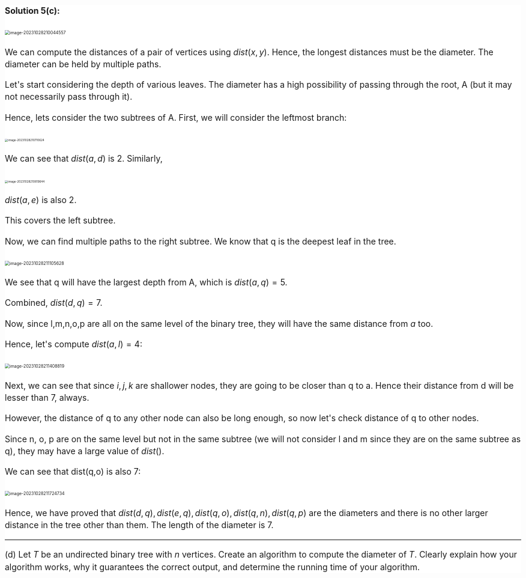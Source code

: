 **Solution 5(c):**

<img src="C:\Users\harry\AppData\Roaming\Typora\typora-user-images\image-20231028210044557.png" alt="image-20231028210044557" style="zoom:50%;" />

We can compute the distances of a pair of vertices using $dist(x,y)$. Hence, the longest distances must be the diameter. The diameter can be held by multiple paths.

Let's start considering the depth of various leaves. The diameter has a high possibility of passing through the root, A (but it may not necessarily pass through it).

Hence, lets consider the two subtrees of A. First, we will consider the leftmost branch:

<img src="C:\Users\harry\AppData\Roaming\Typora\typora-user-images\image-20231028210710624.png" alt="image-20231028210710624" style="zoom: 33%;" />

We can see that $dist(a,d)$ is 2. Similarly,

<img src="C:\Users\harry\AppData\Roaming\Typora\typora-user-images\image-20231028210819644.png" alt="image-20231028210819644" style="zoom:33%;" />

$dist(a,e)$ is also 2.

This covers the left subtree.

Now, we can find multiple paths to the right subtree. We know that q is the deepest leaf in the tree.

<img src="C:\Users\harry\AppData\Roaming\Typora\typora-user-images\image-20231028211105628.png" alt="image-20231028211105628" style="zoom: 50%;" />

We see that q will have the largest depth from A, which is $dist(a,q) = 5$. 

Combined, $dist(d,q) = 7$. 

Now, since l,m,n,o,p are all on the same level of the binary tree, they will have the same distance from $a$ too. 

Hence, let's compute $dist(a,l) = 4$:

<img src="C:\Users\harry\AppData\Roaming\Typora\typora-user-images\image-20231028211408819.png" alt="image-20231028211408819" style="zoom:50%;" />

Next, we can see that since $i,j,k$ are shallower nodes, they are going to be closer than q to a. Hence their distance from d will be lesser than 7, always.

However, the distance of q to any other node can also be long enough, so now let's check distance of q to other nodes. 

Since n, o, p are on the same level but not in the same subtree (we will not consider l and m since they are on the same subtree as q), they may have a large value of $dist()$.

We can see that dist(q,o) is also 7:

<img src="C:\Users\harry\AppData\Roaming\Typora\typora-user-images\image-20231028211724734.png" alt="image-20231028211724734" style="zoom: 50%;" />

Hence, we have proved that $dist(d,q), dist(e,q), dist(q,o), dist(q,n), dist(q,p)$ are the diameters and there is no other larger distance in the tree other than them. The length of the diameter is 7.

---

(d) Let $T$ be an undirected binary tree with $n$ vertices. Create an algorithm to compute the diameter of $T$. Clearly explain how your algorithm works, why it guarantees the correct output, and determine the running time of your algorithm.
